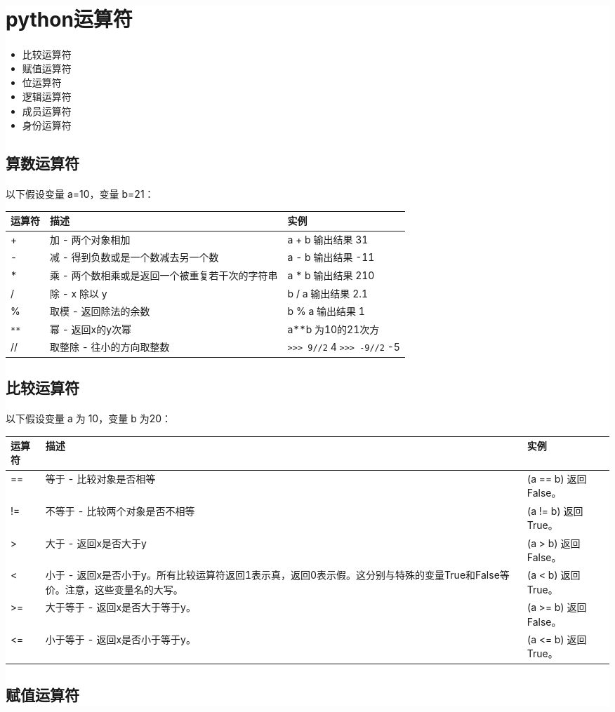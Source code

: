 # python运算符

- 比较运算符
- 赋值运算符
- 位运算符
- 逻辑运算符
- 成员运算符
- 身份运算符

## 算数运算符

以下假设变量 a=10，变量 b=21：

|运算符|描述|实例|
|:-|:-|:-|
|+|加 - 两个对象相加|a + b 输出结果 31|
|-|减 - 得到负数或是一个数减去另一个数|a - b 输出结果 -11|
|*|乘 - 两个数相乘或是返回一个被重复若干次的字符串|a * b 输出结果 210|
|/|除 - x 除以 y|b / a 输出结果 2.1|
|%|取模 - 返回除法的余数|b % a 输出结果 1|
|`**`|幂 - 返回x的y次幂|a**b 为10的21次方|
|//|取整除 - 往小的方向取整数|`>>> 9//2` 4 `>>> -9//2` -5|

## 比较运算符

以下假设变量 a 为 10，变量 b 为20：

|运算符|描述|实例|
|:-|:-|:-|
|==|等于 - 比较对象是否相等|(a == b) 返回 False。|
|!=|不等于 - 比较两个对象是否不相等|(a != b) 返回 True。|
|>|大于 - 返回x是否大于y|(a > b) 返回 False。|
|<|小于 - 返回x是否小于y。所有比较运算符返回1表示真，返回0表示假。这分别与特殊的变量True和False等价。注意，这些变量名的大写。|(a < b) 返回 True。|
|>=|大于等于 - 返回x是否大于等于y。|(a >= b) 返回 False。|
|<=|小于等于 - 返回x是否小于等于y。|(a <= b) 返回 True。|

## 赋值运算符
